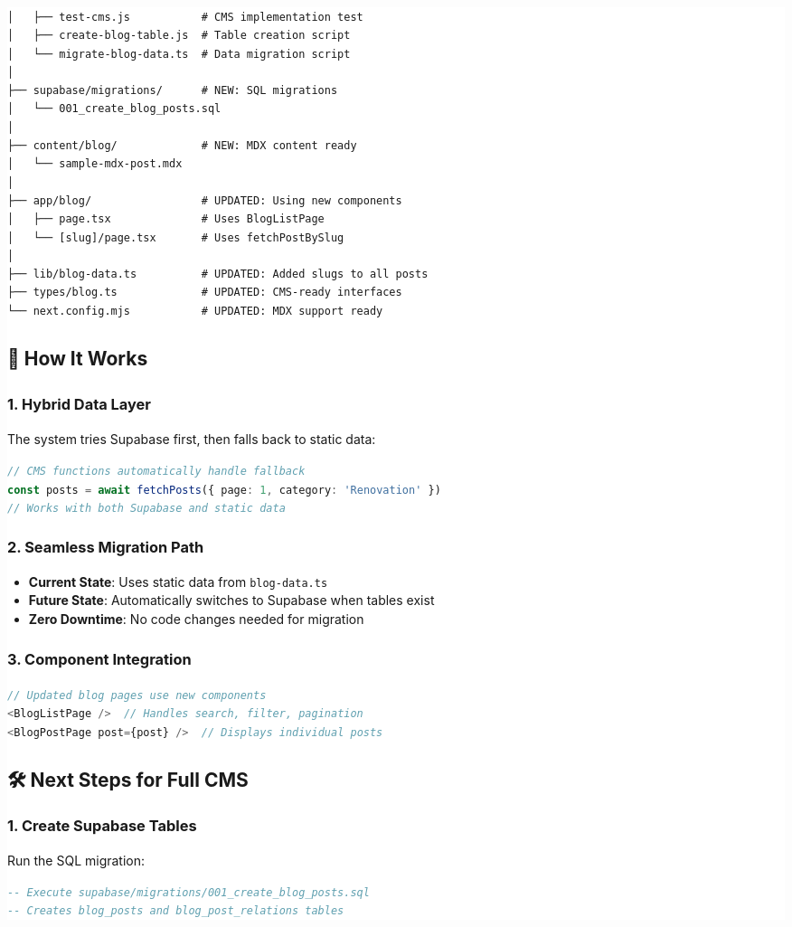```
│   ├── test-cms.js           # CMS implementation test
│   ├── create-blog-table.js  # Table creation script
│   └── migrate-blog-data.ts  # Data migration script
│
├── supabase/migrations/      # NEW: SQL migrations
│   └── 001_create_blog_posts.sql
│
├── content/blog/             # NEW: MDX content ready
│   └── sample-mdx-post.mdx
│
├── app/blog/                 # UPDATED: Using new components
│   ├── page.tsx              # Uses BlogListPage
│   └── [slug]/page.tsx       # Uses fetchPostBySlug
│
├── lib/blog-data.ts          # UPDATED: Added slugs to all posts
├── types/blog.ts             # UPDATED: CMS-ready interfaces
└── next.config.mjs           # UPDATED: MDX support ready
```

## 🚀 How It Works

### 1. **Hybrid Data Layer**
The system tries Supabase first, then falls back to static data:

```typescript
// CMS functions automatically handle fallback
const posts = await fetchPosts({ page: 1, category: 'Renovation' })
// Works with both Supabase and static data
```

### 2. **Seamless Migration Path**
- **Current State**: Uses static data from `blog-data.ts`
- **Future State**: Automatically switches to Supabase when tables exist
- **Zero Downtime**: No code changes needed for migration

### 3. **Component Integration**
```typescript
// Updated blog pages use new components
<BlogListPage />  // Handles search, filter, pagination
<BlogPostPage post={post} />  // Displays individual posts
```

## 🛠️ Next Steps for Full CMS

### 1. Create Supabase Tables
Run the SQL migration:
```sql
-- Execute supabase/migrations/001_create_blog_posts.sql
-- Creates blog_posts and blog_post_relations tables
```
